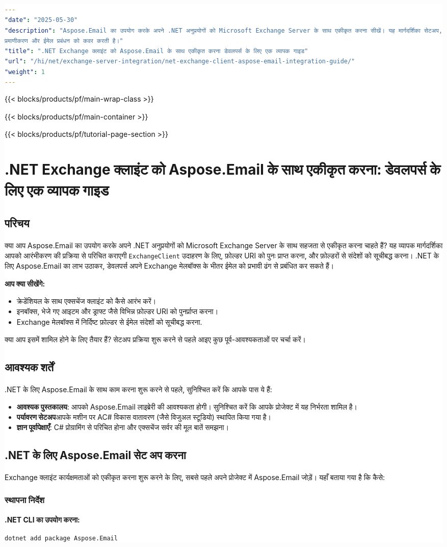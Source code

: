 ```yaml
---
"date": "2025-05-30"
"description": "Aspose.Email का उपयोग करके अपने .NET अनुप्रयोगों को Microsoft Exchange Server के साथ एकीकृत करना सीखें। यह मार्गदर्शिका सेटअप, प्रमाणीकरण और ईमेल प्रबंधन को कवर करती है।"
"title": ".NET Exchange क्लाइंट को Aspose.Email के साथ एकीकृत करना डेवलपर्स के लिए एक व्यापक गाइड"
"url": "/hi/net/exchange-server-integration/net-exchange-client-aspose-email-integration-guide/"
"weight": 1
---
```


{{< blocks/products/pf/main-wrap-class >}}

{{< blocks/products/pf/main-container >}}

{{< blocks/products/pf/tutorial-page-section >}}
# .NET Exchange क्लाइंट को Aspose.Email के साथ एकीकृत करना: डेवलपर्स के लिए एक व्यापक गाइड

## परिचय

क्या आप Aspose.Email का उपयोग करके अपने .NET अनुप्रयोगों को Microsoft Exchange Server के साथ सहजता से एकीकृत करना चाहते हैं? यह व्यापक मार्गदर्शिका आपको आरंभीकरण की प्रक्रिया से परिचित कराएगी `ExchangeClient` उदाहरण के लिए, फ़ोल्डर URI को पुनः प्राप्त करना, और फ़ोल्डरों से संदेशों को सूचीबद्ध करना। .NET के लिए Aspose.Email का लाभ उठाकर, डेवलपर्स अपने Exchange मेलबॉक्स के भीतर ईमेल को प्रभावी ढंग से प्रबंधित कर सकते हैं।

**आप क्या सीखेंगे:**
- क्रेडेंशियल के साथ एक्सचेंज क्लाइंट को कैसे आरंभ करें।
- इनबॉक्स, भेजे गए आइटम और ड्राफ्ट जैसे विभिन्न फ़ोल्डर URI को पुनर्प्राप्त करना।
- Exchange मेलबॉक्स में निर्दिष्ट फ़ोल्डर से ईमेल संदेशों को सूचीबद्ध करना.

क्या आप इसमें शामिल होने के लिए तैयार हैं? सेटअप प्रक्रिया शुरू करने से पहले आइए कुछ पूर्व-आवश्यकताओं पर चर्चा करें।

## आवश्यक शर्तें

.NET के लिए Aspose.Email के साथ काम करना शुरू करने से पहले, सुनिश्चित करें कि आपके पास ये हैं:

- **आवश्यक पुस्तकालय**: आपको Aspose.Email लाइब्रेरी की आवश्यकता होगी। सुनिश्चित करें कि आपके प्रोजेक्ट में यह निर्भरता शामिल है।
- **पर्यावरण सेटअप**आपके मशीन पर AC# विकास वातावरण (जैसे विजुअल स्टूडियो) स्थापित किया गया है।
- **ज्ञान पूर्वापेक्षाएँ**: C# प्रोग्रामिंग से परिचित होना और एक्सचेंज सर्वर की मूल बातें समझना।

## .NET के लिए Aspose.Email सेट अप करना

Exchange क्लाइंट कार्यक्षमताओं को एकीकृत करना शुरू करने के लिए, सबसे पहले अपने प्रोजेक्ट में Aspose.Email जोड़ें। यहाँ बताया गया है कि कैसे:

### स्थापना निर्देश

**.NET CLI का उपयोग करना:**
```bash
dotnet add package Aspose.Email
```
